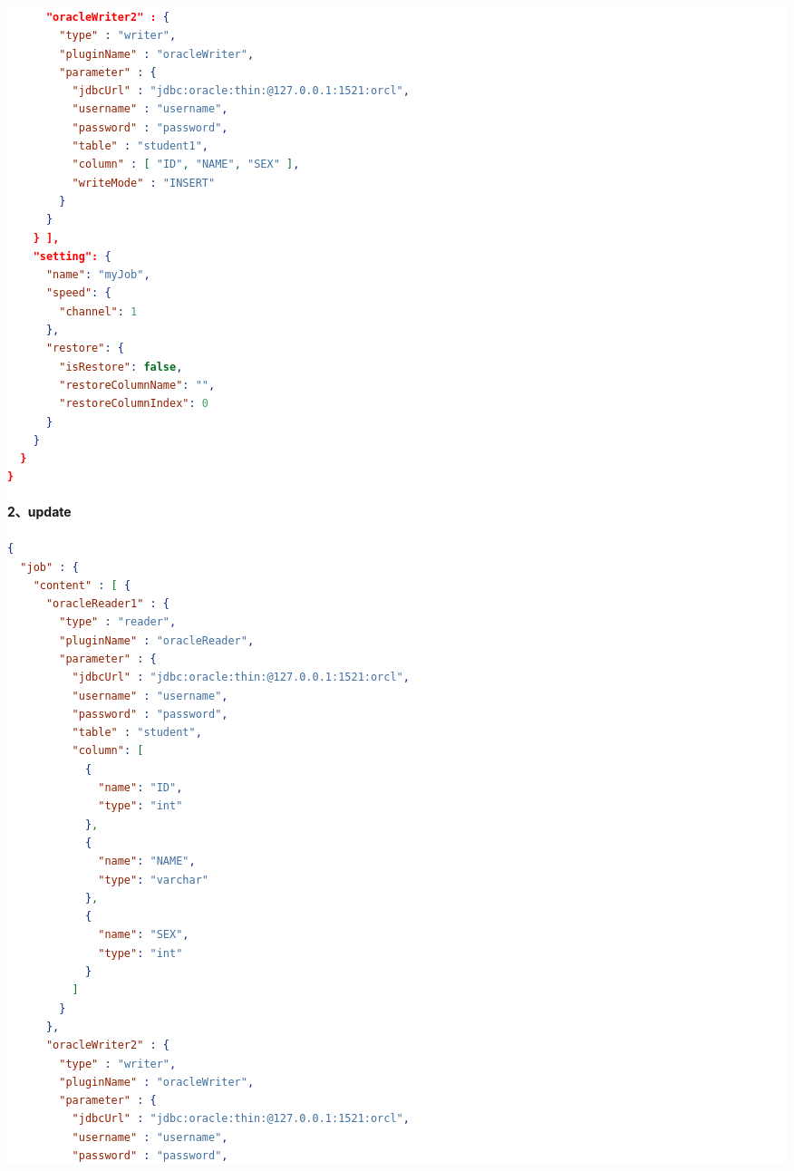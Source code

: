 ```json
      "oracleWriter2" : {
        "type" : "writer",
        "pluginName" : "oracleWriter",
        "parameter" : {
          "jdbcUrl" : "jdbc:oracle:thin:@127.0.0.1:1521:orcl",
          "username" : "username",
          "password" : "password",
          "table" : "student1",
          "column" : [ "ID", "NAME", "SEX" ],
          "writeMode" : "INSERT"
        }
      }
    } ],
    "setting": {
      "name": "myJob",
      "speed": {
        "channel": 1
      },
      "restore": {
        "isRestore": false,
        "restoreColumnName": "",
        "restoreColumnIndex": 0
      }
    }
  }
}
```
#### 2、update
```json
{
  "job" : {
    "content" : [ {
      "oracleReader1" : {
        "type" : "reader",
        "pluginName" : "oracleReader",
        "parameter" : {
          "jdbcUrl" : "jdbc:oracle:thin:@127.0.0.1:1521:orcl",
          "username" : "username",
          "password" : "password",
          "table" : "student",
          "column": [
            {
              "name": "ID",
              "type": "int"
            },
            {
              "name": "NAME",
              "type": "varchar"
            },
            {
              "name": "SEX",
              "type": "int"
            }
          ]
        }
      },
      "oracleWriter2" : {
        "type" : "writer",
        "pluginName" : "oracleWriter",
        "parameter" : {
          "jdbcUrl" : "jdbc:oracle:thin:@127.0.0.1:1521:orcl",
          "username" : "username",
          "password" : "password",
```